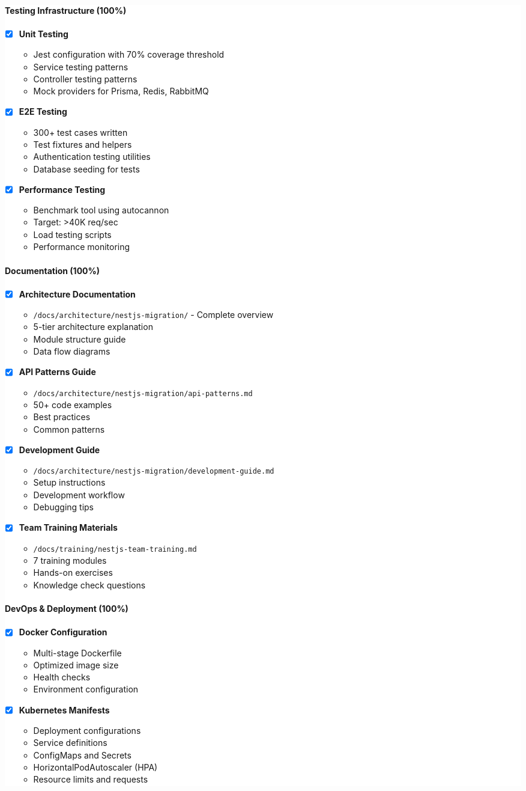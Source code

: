 #### Testing Infrastructure (100%)
- [x] **Unit Testing**
  - Jest configuration with 70% coverage threshold
  - Service testing patterns
  - Controller testing patterns
  - Mock providers for Prisma, Redis, RabbitMQ

- [x] **E2E Testing**
  - 300+ test cases written
  - Test fixtures and helpers
  - Authentication testing utilities
  - Database seeding for tests

- [x] **Performance Testing**
  - Benchmark tool using autocannon
  - Target: >40K req/sec
  - Load testing scripts
  - Performance monitoring

#### Documentation (100%)
- [x] **Architecture Documentation**
  - `/docs/architecture/nestjs-migration/` - Complete overview
  - 5-tier architecture explanation
  - Module structure guide
  - Data flow diagrams

- [x] **API Patterns Guide**
  - `/docs/architecture/nestjs-migration/api-patterns.md`
  - 50+ code examples
  - Best practices
  - Common patterns

- [x] **Development Guide**
  - `/docs/architecture/nestjs-migration/development-guide.md`
  - Setup instructions
  - Development workflow
  - Debugging tips

- [x] **Team Training Materials**
  - `/docs/training/nestjs-team-training.md`
  - 7 training modules
  - Hands-on exercises
  - Knowledge check questions

#### DevOps & Deployment (100%)
- [x] **Docker Configuration**
  - Multi-stage Dockerfile
  - Optimized image size
  - Health checks
  - Environment configuration

- [x] **Kubernetes Manifests**
  - Deployment configurations
  - Service definitions
  - ConfigMaps and Secrets
  - HorizontalPodAutoscaler (HPA)
  - Resource limits and requests
